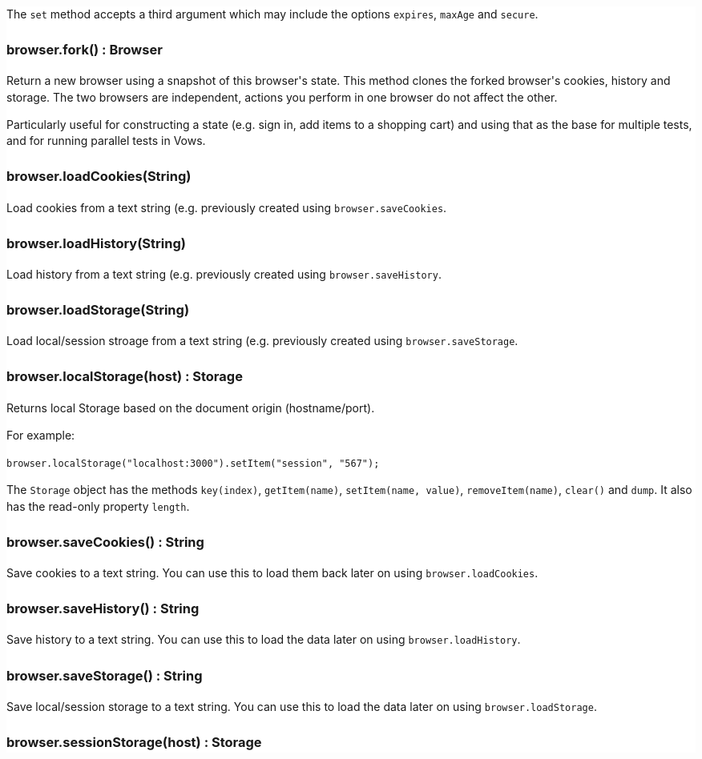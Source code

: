 The `set` method accepts a third argument which may include the options `expires`, `maxAge` and `secure`.

### browser.fork() : Browser

Return a new browser using a snapshot of this browser's state.  This method clones the forked browser's cookies, history
and storage.  The two browsers are independent, actions you perform in one browser do not affect the other.

Particularly useful for constructing a state (e.g.  sign in, add items to a shopping cart) and using that as the base
for multiple tests, and for running parallel tests in Vows.

### browser.loadCookies(String)

Load cookies from a text string (e.g. previously created using `browser.saveCookies`.

### browser.loadHistory(String)

Load history from a text string (e.g. previously created using `browser.saveHistory`.

### browser.loadStorage(String)

Load local/session stroage from a text string (e.g. previously created using `browser.saveStorage`.

### browser.localStorage(host) : Storage
    
Returns local Storage based on the document origin (hostname/port).

For example:

    browser.localStorage("localhost:3000").setItem("session", "567");

The `Storage` object has the methods `key(index)`, `getItem(name)`, `setItem(name, value)`, `removeItem(name)`,
`clear()` and `dump`.  It also has the read-only property `length`.

### browser.saveCookies() : String

Save cookies to a text string.  You can use this to load them back later on using `browser.loadCookies`.

### browser.saveHistory() : String

Save history to a text string.  You can use this to load the data later on using `browser.loadHistory`.

### browser.saveStorage() : String

Save local/session storage to a text string.  You can use this to load the data later on using `browser.loadStorage`.

### browser.sessionStorage(host) : Storage
